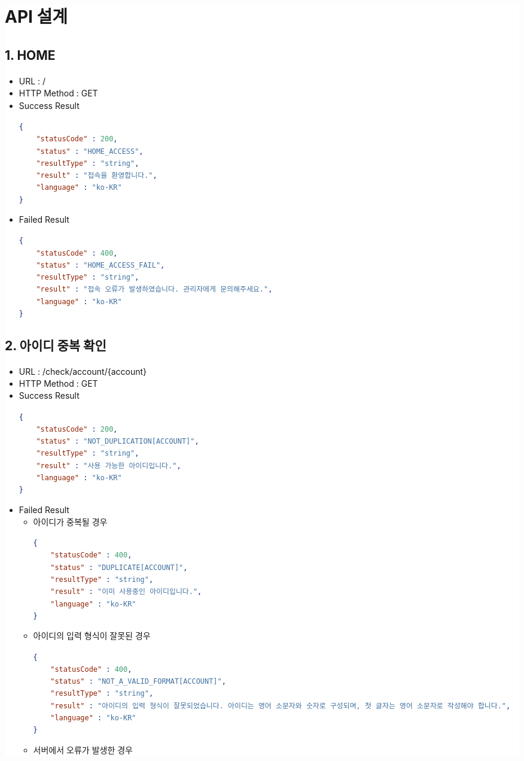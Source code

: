 # API 설계

## 1. HOME
- URL : /
- HTTP Method : GET
- Success Result
  ```json
  {   
      "statusCode" : 200,
      "status" : "HOME_ACCESS",
      "resultType" : "string",
      "result" : "접속을 환영합니다.",
      "language" : "ko-KR"
  }
  ```
- Failed Result
  ```json
  {
      "statusCode" : 400,
      "status" : "HOME_ACCESS_FAIL",
      "resultType" : "string",
      "result" : "접속 오류가 발생하였습니다. 관리자에게 문의해주세요.",
      "language" : "ko-KR"
  }
  ```

## 2. 아이디 중복 확인
- URL : /check/account/{account}
- HTTP Method : GET
- Success Result
  ```json
  {   
      "statusCode" : 200,
      "status" : "NOT_DUPLICATION[ACCOUNT]",
      "resultType" : "string",
      "result" : "사용 가능한 아이디입니다.",
      "language" : "ko-KR"
  }
  ```
- Failed Result
  - 아이디가 중복될 경우
    ```json
    {   
        "statusCode" : 400,
        "status" : "DUPLICATE[ACCOUNT]",
        "resultType" : "string",
        "result" : "이미 사용중인 아이디입니다.",
        "language" : "ko-KR"
    }
    ```
  - 아이디의 입력 형식이 잘못된 경우
    ```json
    {   
        "statusCode" : 400,
        "status" : "NOT_A_VALID_FORMAT[ACCOUNT]",
        "resultType" : "string",
        "result" : "아이디의 입력 형식이 잘못되었습니다. 아이디는 영어 소문자와 숫자로 구성되며, 첫 글자는 영어 소문자로 작성해야 합니다.",
        "language" : "ko-KR"
    }
    ```
  - 서버에서 오류가 발생한 경우
    ```json